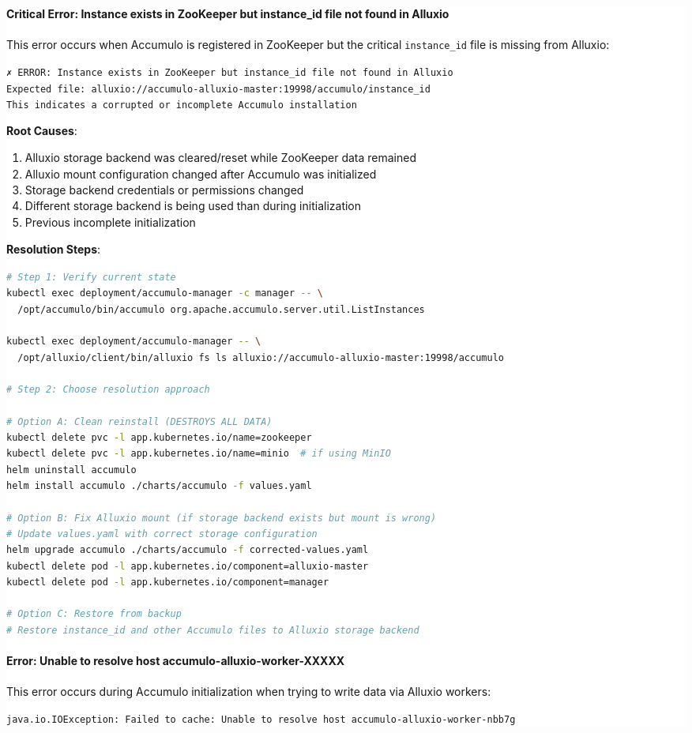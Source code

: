 #### Critical Error: Instance exists in ZooKeeper but instance_id file not found in Alluxio

This error occurs when Accumulo is registered in ZooKeeper but the critical `instance_id` file is missing from Alluxio:

```bash
✗ ERROR: Instance exists in ZooKeeper but instance_id file not found in Alluxio
Expected file: alluxio://accumulo-alluxio-master:19998/accumulo/instance_id
This indicates a corrupted or incomplete Accumulo installation
```

**Root Causes**:
1. Alluxio storage backend was cleared/reset while ZooKeeper data remained
2. Alluxio mount configuration changed after Accumulo was initialized  
3. Storage backend credentials or permissions changed
4. Different storage backend is being used than during initialization
5. Previous incomplete initialization

**Resolution Steps**:

```bash
# Step 1: Verify current state
kubectl exec deployment/accumulo-manager -c manager -- \
  /opt/accumulo/bin/accumulo org.apache.accumulo.server.util.ListInstances

kubectl exec deployment/accumulo-manager -- \
  /opt/alluxio/client/bin/alluxio fs ls alluxio://accumulo-alluxio-master:19998/accumulo

# Step 2: Choose resolution approach

# Option A: Clean reinstall (DESTROYS ALL DATA)
kubectl delete pvc -l app.kubernetes.io/name=zookeeper
kubectl delete pvc -l app.kubernetes.io/name=minio  # if using MinIO
helm uninstall accumulo
helm install accumulo ./charts/accumulo -f values.yaml

# Option B: Fix Alluxio mount (if storage backend exists but mount is wrong)
# Update values.yaml with correct storage configuration
helm upgrade accumulo ./charts/accumulo -f corrected-values.yaml
kubectl delete pod -l app.kubernetes.io/component=alluxio-master
kubectl delete pod -l app.kubernetes.io/component=manager

# Option C: Restore from backup
# Restore instance_id and other Accumulo files to Alluxio storage backend
```

#### Error: Unable to resolve host accumulo-alluxio-worker-XXXXX

This error occurs during Accumulo initialization when trying to write data via Alluxio workers:

```bash
java.io.IOException: Failed to cache: Unable to resolve host accumulo-alluxio-worker-nbb7g
```
